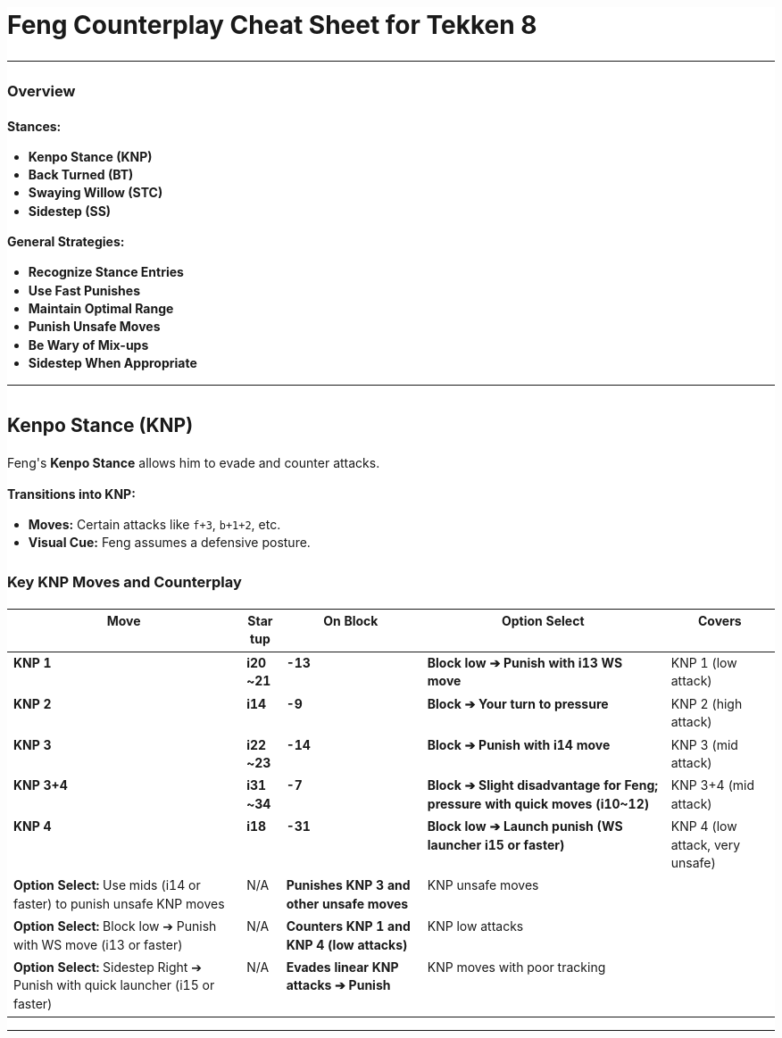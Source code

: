 # Feng Counterplay Cheat Sheet for **Tekken 8**

---

### **Overview**

**Stances:**

- **Kenpo Stance (KNP)**
- **Back Turned (BT)**
- **Swaying Willow (STC)**
- **Sidestep (SS)**

**General Strategies:**

- **Recognize Stance Entries**
- **Use Fast Punishes**
- **Maintain Optimal Range**
- **Punish Unsafe Moves**
- **Be Wary of Mix-ups**
- **Sidestep When Appropriate**

---

## **Kenpo Stance (KNP)**

Feng's **Kenpo Stance** allows him to evade and counter attacks.

**Transitions into KNP:**

- **Moves:** Certain attacks like `f+3`, `b+1+2`, etc.
- **Visual Cue:** Feng assumes a defensive posture.

### **Key KNP Moves and Counterplay**

| **Move**    | **Startup** | **On Block** | **Option Select**                                                      | **Covers**                        |
|-------------|-------------|--------------|-------------------------------------------------------------------------|------------------------------------|
| **KNP 1**   | **i20~21**  | **-13**      | **Block low ➔ Punish with i13 WS move**                                 | KNP 1 (low attack)                 |
| **KNP 2**   | **i14**     | **-9**       | **Block ➔ Your turn to pressure**                                       | KNP 2 (high attack)                |
| **KNP 3**   | **i22~23**  | **-14**      | **Block ➔ Punish with i14 move**                                        | KNP 3 (mid attack)                 |
| **KNP 3+4** | **i31~34**  | **-7**       | **Block ➔ Slight disadvantage for Feng; pressure with quick moves (i10~12)** | KNP 3+4 (mid attack)            |
| **KNP 4**   | **i18**     | **-31**      | **Block low ➔ Launch punish (WS launcher i15 or faster)**               | KNP 4 (low attack, very unsafe)    |
| **Option Select:** Use mids (i14 or faster) to punish unsafe KNP moves         | N/A          | **Punishes KNP 3 and other unsafe moves**                            | KNP unsafe moves                   |
| **Option Select:** Block low ➔ Punish with WS move (i13 or faster)             | N/A          | **Counters KNP 1 and KNP 4 (low attacks)**                          | KNP low attacks                    |
| **Option Select:** Sidestep Right ➔ Punish with quick launcher (i15 or faster) | N/A          | **Evades linear KNP attacks ➔ Punish**                               | KNP moves with poor tracking       |

---
